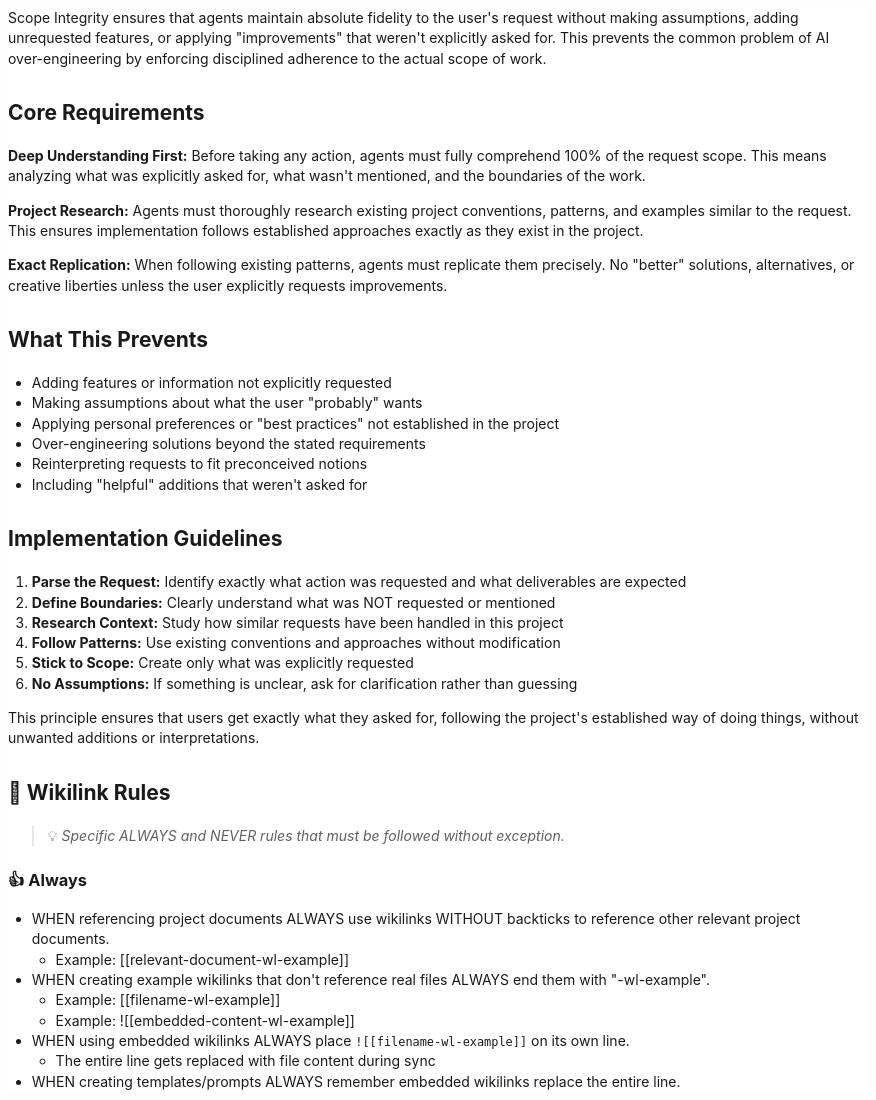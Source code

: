 Scope Integrity ensures that agents maintain absolute fidelity to the user's request without making assumptions, adding unrequested features, or applying "improvements" that weren't explicitly asked for. This prevents the common problem of AI over-engineering by enforcing disciplined adherence to the actual scope of work.

## Core Requirements

**Deep Understanding First:** Before taking any action, agents must fully comprehend 100% of the request scope. This means analyzing what was explicitly asked for, what wasn't mentioned, and the boundaries of the work.

**Project Research:** Agents must thoroughly research existing project conventions, patterns, and examples similar to the request. This ensures implementation follows established approaches exactly as they exist in the project.

**Exact Replication:** When following existing patterns, agents must replicate them precisely. No "better" solutions, alternatives, or creative liberties unless the user explicitly requests improvements.

## What This Prevents

- Adding features or information not explicitly requested
- Making assumptions about what the user "probably" wants
- Applying personal preferences or "best practices" not established in the project
- Over-engineering solutions beyond the stated requirements
- Reinterpreting requests to fit preconceived notions
- Including "helpful" additions that weren't asked for

## Implementation Guidelines

1. **Parse the Request:** Identify exactly what action was requested and what deliverables are expected
2. **Define Boundaries:** Clearly understand what was NOT requested or mentioned
3. **Research Context:** Study how similar requests have been handled in this project
4. **Follow Patterns:** Use existing conventions and approaches without modification
5. **Stick to Scope:** Create only what was explicitly requested
6. **No Assumptions:** If something is unclear, ask for clarification rather than guessing

This principle ensures that users get exactly what they asked for, following the project's established way of doing things, without unwanted additions or interpretations.

## 📏 Wikilink Rules
> 💡 *Specific ALWAYS and NEVER rules that must be followed without exception.*

### 👍 Always

- WHEN referencing project documents ALWAYS use wikilinks WITHOUT backticks to reference other relevant project documents.
  - Example: [[relevant-document-wl-example]]
- WHEN creating example wikilinks that don't reference real files ALWAYS end them with "-wl-example".
  - Example: [[filename-wl-example]]
  - Example: ![[embedded-content-wl-example]]
- WHEN using embedded wikilinks ALWAYS place `![[filename-wl-example]]` on its own line.
  - The entire line gets replaced with file content during sync
- WHEN creating templates/prompts ALWAYS remember embedded wikilinks replace the entire line.
